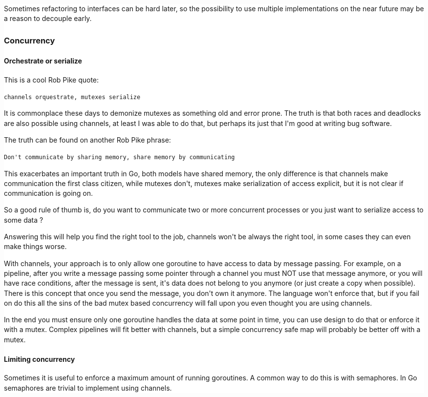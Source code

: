 Sometimes refactoring to interfaces can be hard later, so the
possibility to use multiple implementations on the near future
may be a reason to decouple early.

### Concurrency

#### Orchestrate or serialize

This is a cool Rob Pike quote:

```
channels orquestrate, mutexes serialize
```

It is commonplace these days to demonize mutexes as something
old and error prone. The truth is that both races and deadlocks
are also possible using channels, at least I was able to do that,
but perhaps its just that I'm good at writing bug software.

The truth can be found on another Rob Pike phrase:

```
Don't communicate by sharing memory, share memory by communicating
```

This exacerbates an important truth in Go, both models have shared
memory, the only difference is that channels make communication the
first class citizen, while mutexes don't, mutexes make serialization
of access explicit, but it is not clear if communication is going on.

So a good rule of thumb is, do you want to communicate two or more
concurrent processes or you just want to serialize access to some data ?

Answering this will help you find the right tool to the job, channels
won't be always the right tool, in some cases they can even make
things worse.

With channels, your approach is to only allow one goroutine to have access
to data by message passing. For example, on a pipeline, after you write
a message passing some pointer through a channel you must NOT use that
message anymore, or you will have race conditions, after the message is
sent, it's data does not belong to you anymore (or just create a copy
when possible). There is this concept that once you send the message,
you don't own it anymore. The language won't enforce that, but if you fail
on do this all the sins of the bad mutex based concurrency will fall upon you
even thought you are using channels.

In the end you must ensure only one goroutine handles the data at
some point in time, you can use design to do that or enforce it with
a mutex. Complex pipelines will fit better with channels, but a simple
concurrency safe map will probably be better off with a mutex.

#### Limiting concurrency

Sometimes it is useful to enforce a maximum amount of running goroutines.
A common way to do this is with semaphores. In Go semaphores are trivial
to implement using channels.
